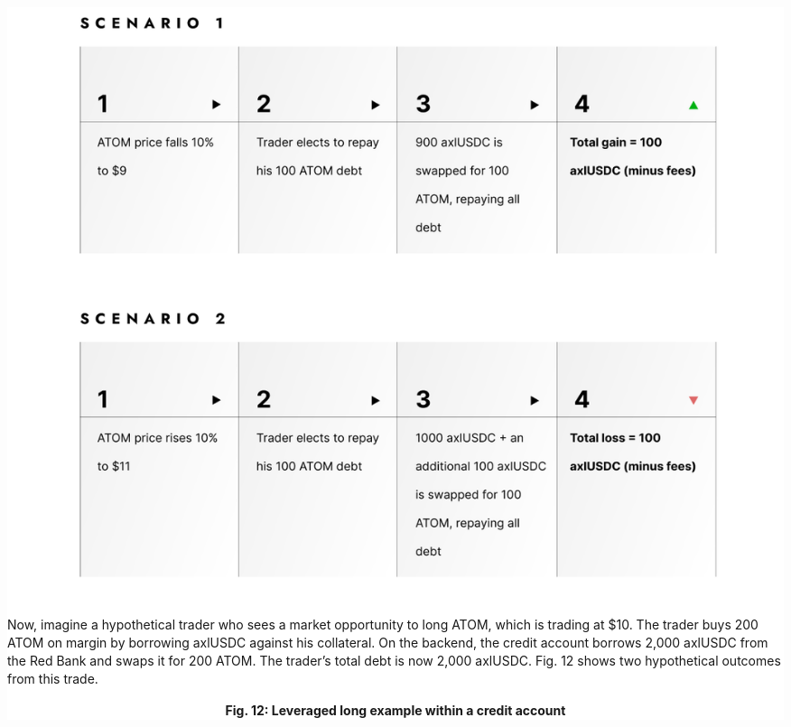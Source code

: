 ![Short selling example within a credit account](./images/fig-11.png)

Now, imagine a hypothetical trader who sees a market opportunity to long ATOM, which is trading at $10. The trader buys 200 ATOM on margin by borrowing axlUSDC against his collateral. On the backend, the credit account borrows 2,000 axlUSDC from the Red Bank and swaps it for 200 ATOM. The trader’s total debt is now 2,000 axlUSDC. Fig. 12 shows two hypothetical outcomes from this trade.

<p style="text-align: center; font-weight: bold">Fig. 12: Leveraged long example within a credit account</p>
